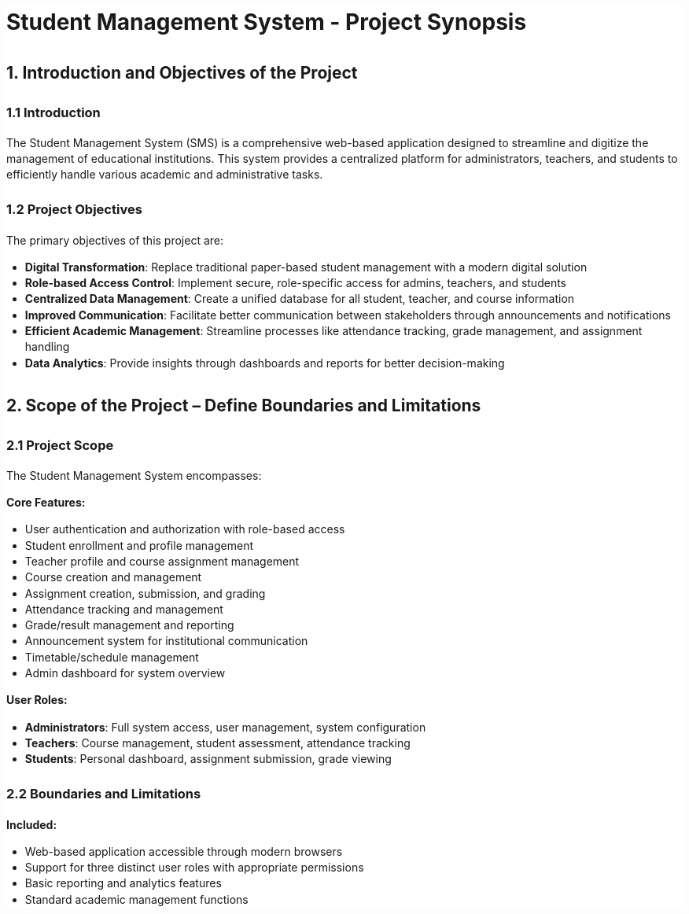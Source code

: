 # Student Management System - Project Synopsis

## 1. Introduction and Objectives of the Project

### 1.1 Introduction
The Student Management System (SMS) is a comprehensive web-based application designed to streamline and digitize the management of educational institutions. This system provides a centralized platform for administrators, teachers, and students to efficiently handle various academic and administrative tasks.

### 1.2 Project Objectives
The primary objectives of this project are:

- **Digital Transformation**: Replace traditional paper-based student management with a modern digital solution
- **Role-based Access Control**: Implement secure, role-specific access for admins, teachers, and students
- **Centralized Data Management**: Create a unified database for all student, teacher, and course information
- **Improved Communication**: Facilitate better communication between stakeholders through announcements and notifications
- **Efficient Academic Management**: Streamline processes like attendance tracking, grade management, and assignment handling
- **Data Analytics**: Provide insights through dashboards and reports for better decision-making

## 2. Scope of the Project – Define Boundaries and Limitations

### 2.1 Project Scope
The Student Management System encompasses:

**Core Features:**
- User authentication and authorization with role-based access
- Student enrollment and profile management
- Teacher profile and course assignment management
- Course creation and management
- Assignment creation, submission, and grading
- Attendance tracking and management
- Grade/result management and reporting
- Announcement system for institutional communication
- Timetable/schedule management
- Admin dashboard for system overview

**User Roles:**
- **Administrators**: Full system access, user management, system configuration
- **Teachers**: Course management, student assessment, attendance tracking
- **Students**: Personal dashboard, assignment submission, grade viewing

### 2.2 Boundaries and Limitations
**Included:**
- Web-based application accessible through modern browsers
- Support for three distinct user roles with appropriate permissions
- Basic reporting and analytics features
- Standard academic management functions
